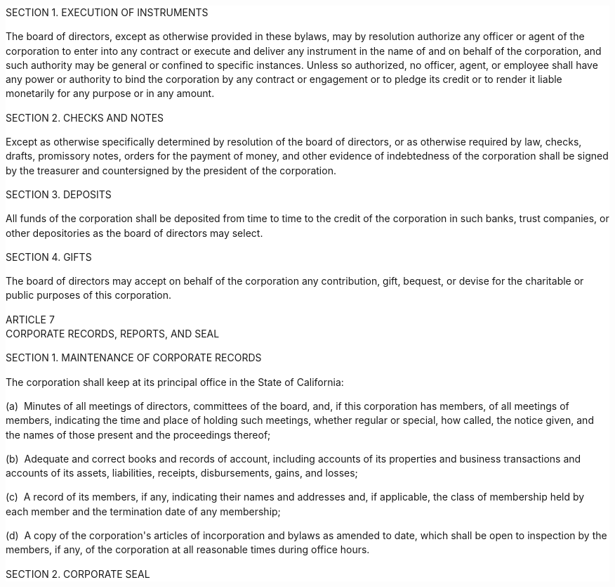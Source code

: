 SECTION 1. EXECUTION OF INSTRUMENTS

The board of directors, except as otherwise provided in these bylaws,
may by resolution authorize any officer or agent of the corporation to
enter into any contract or execute and deliver any instrument in the
name of and on behalf of the corporation, and such authority may be
general or confined to specific instances. Unless so authorized, no
officer, agent, or employee shall have any power or authority to bind
the corporation by any contract or engagement or to pledge its credit or
to render it liable monetarily for any purpose or in any amount.

SECTION 2. CHECKS AND NOTES

Except as otherwise specifically determined by resolution of the board
of directors, or as otherwise required by law, checks, drafts,
promissory notes, orders for the payment of money, and other evidence of
indebtedness of the corporation shall be signed by the treasurer and
countersigned by the president of the corporation.

SECTION 3. DEPOSITS

All funds of the corporation shall be deposited from time to time to the
credit of the corporation in such banks, trust companies, or other
depositories as the board of directors may select.

SECTION 4. GIFTS

The board of directors may accept on behalf of the corporation any
contribution, gift, bequest, or devise for the charitable or public
purposes of this corporation.

ARTICLE 7\
CORPORATE RECORDS, REPORTS, AND SEAL

SECTION 1. MAINTENANCE OF CORPORATE RECORDS

The corporation shall keep at its principal office in the State of
California:

​(a)  Minutes of all meetings of directors, committees of the board,
and, if this corporation has members, of all meetings of members,
indicating the time and place of holding such meetings, whether regular
or special, how called, the notice given, and the names of those present
and the proceedings thereof;

​(b)  Adequate and correct books and records of account, including
accounts of its properties and business transactions and accounts of its
assets, liabilities, receipts, disbursements, gains, and losses;

​(c)  A record of its members, if any, indicating their names and
addresses and, if applicable, the class of membership held by each
member and the termination date of any membership;

​(d)  A copy of the corporation's articles of incorporation and bylaws
as amended to date, which shall be open to inspection by the members, if
any, of the corporation at all reasonable times during office hours.

SECTION 2. CORPORATE SEAL

